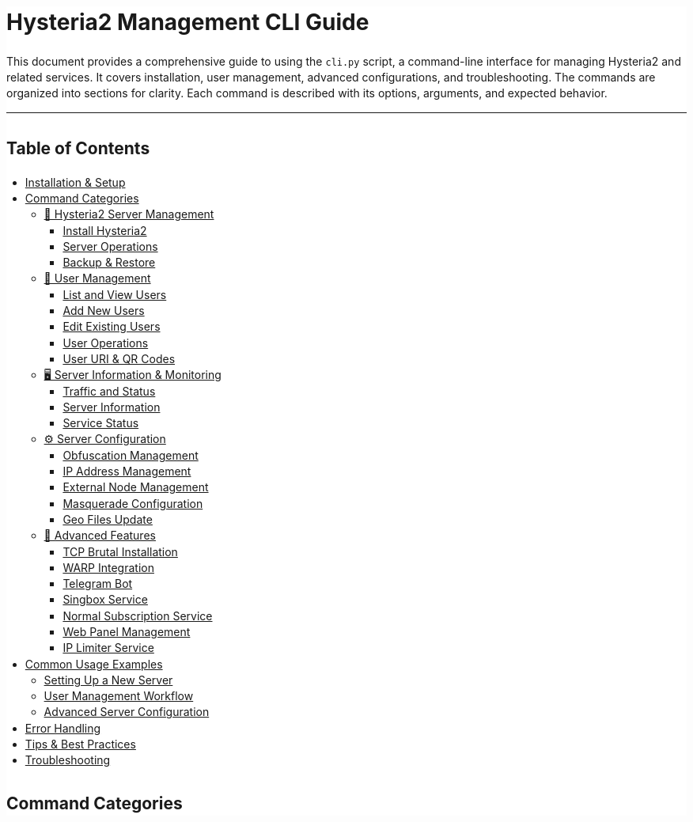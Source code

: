 # Hysteria2 Management CLI Guide

This document provides a comprehensive guide to using the `cli.py` script, a command-line interface for managing Hysteria2 and related services.  It covers installation, user management, advanced configurations, and troubleshooting. The commands are organized into sections for clarity. Each command is described with its options, arguments, and expected behavior.

---
## Table of Contents

- [Installation & Setup](#installation--setup)
- [Command Categories](#command-categories)
  - [🚀 Hysteria2 Server Management](#-hysteria2-server-management)
    - [Install Hysteria2](#install-hysteria2)
    - [Server Operations](#server-operations)
    - [Backup & Restore](#backup--restore)
  - [👥 User Management](#-user-management)
    - [List and View Users](#list-and-view-users)
    - [Add New Users](#add-new-users)
    - [Edit Existing Users](#edit-existing-users)
    - [User Operations](#user-operations)
    - [User URI & QR Codes](#user-uri--qr-codes)
  - [🖥️ Server Information & Monitoring](#️-server-information--monitoring)
    - [Traffic and Status](#traffic-and-status)
    - [Server Information](#server-information)
    - [Service Status](#service-status)
  - [⚙️ Server Configuration](#️-server-configuration)
    - [Obfuscation Management](#obfuscation-management)
    - [IP Address Management](#ip-address-management)
    - [External Node Management](#external-node-management)
    - [Masquerade Configuration](#masquerade-configuration)
    - [Geo Files Update](#geo-files-update)
  - [🔧 Advanced Features](#-advanced-features)
    - [TCP Brutal Installation](#tcp-brutal-installation)
    - [WARP Integration](#warp-integration)
    - [Telegram Bot](#telegram-bot)
    - [Singbox Service](#singbox-service)
    - [Normal Subscription Service](#normal-subscription-service)
    - [Web Panel Management](#web-panel-management)
    - [IP Limiter Service](#ip-limiter-service)
- [Common Usage Examples](#common-usage-examples)
  - [Setting Up a New Server](#setting-up-a-new-server)
  - [User Management Workflow](#user-management-workflow)
  - [Advanced Server Configuration](#advanced-server-configuration)
- [Error Handling](#error-handling)
- [Tips & Best Practices](#tips--best-practices)
- [Troubleshooting](#troubleshooting)

## Command Categories
